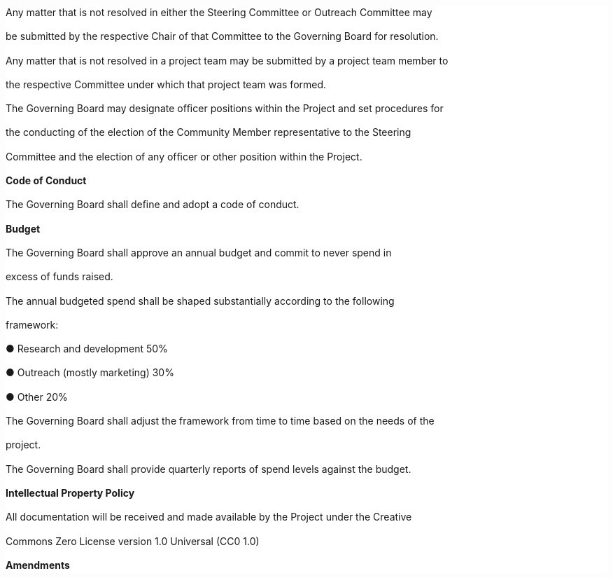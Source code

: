 Any matter that is not resolved in either the Steering Committee or Outreach Committee may

be submitted by the respective Chair of that Committee to the Governing Board for resolution.

Any matter that is not resolved in a project team may be submitted by a project team member to

the respective Committee under which that project team was formed.

The Governing Board may designate ofﬁcer positions within the Project and set procedures for

the conducting of the election of the Community Member representative to the Steering

Committee and the election of any ofﬁcer or other position within the Project.

**Code of Conduct**

The Governing Board shall deﬁne and adopt a code of conduct.



**Budget**

The Governing Board shall approve an annual budget and commit to never spend in

excess of funds raised.

The annual budgeted spend shall be shaped substantially according to the following

framework:

● Research and development 50%

● Outreach (mostly marketing) 30%

● Other 20%

The Governing Board shall adjust the framework from time to time based on the needs of the

project.

The Governing Board shall provide quarterly reports of spend levels against the budget.

**Intellectual Property Policy**

All documentation will be received and made available by the Project under the Creative

Commons Zero License version 1.0 Universal (CC0 1.0)

**Amendments**




